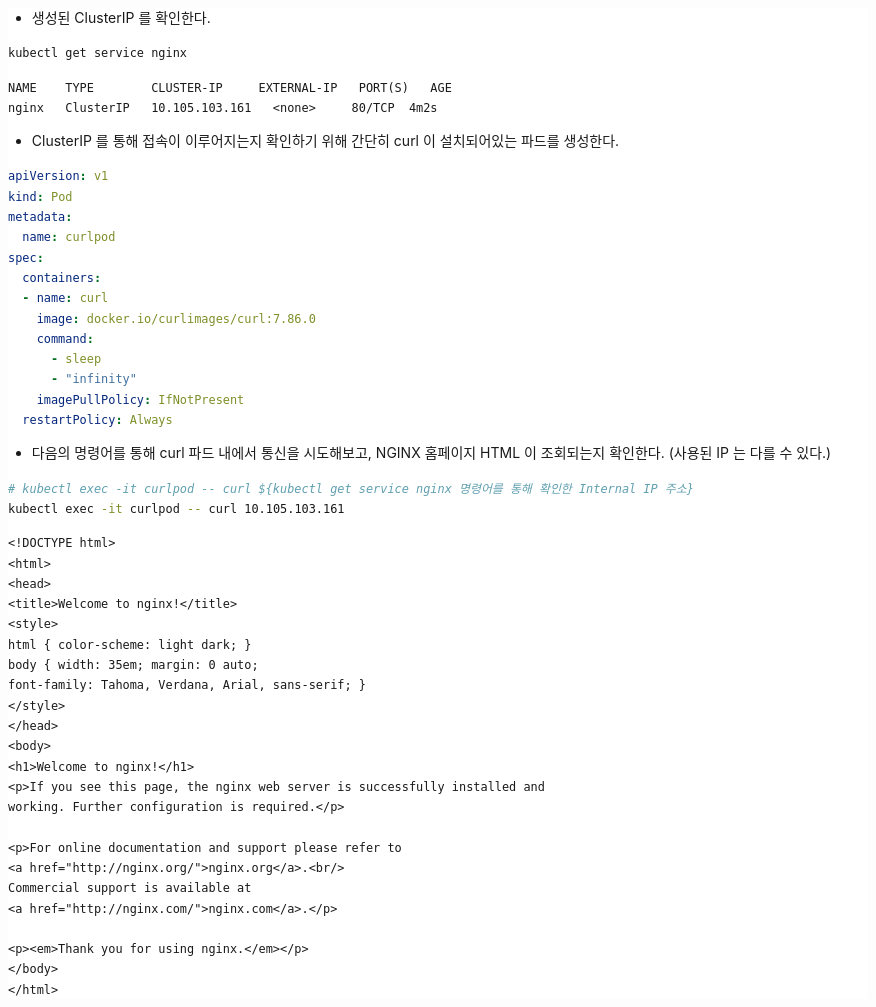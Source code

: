 ```yaml
```

- 생성된 ClusterIP 를 확인한다.

```bash
kubectl get service nginx
```

```	
NAME	TYPE		CLUSTER-IP	   EXTERNAL-IP   PORT(S)   AGE
nginx   ClusterIP   10.105.103.161   <none>		80/TCP	4m2s
```

- ClusterIP 를 통해 접속이 이루어지는지 확인하기 위해 간단히 curl 이 설치되어있는 파드를 생성한다.

```yaml
apiVersion: v1
kind: Pod
metadata:
  name: curlpod
spec:
  containers:
  - name: curl
    image: docker.io/curlimages/curl:7.86.0
    command:
      - sleep
      - "infinity"
    imagePullPolicy: IfNotPresent
  restartPolicy: Always
```

- 다음의 명령어를 통해 curl 파드 내에서 통신을 시도해보고, NGINX 홈페이지 HTML 이 조회되는지 확인한다. (사용된 IP 는 다를 수 있다.)

```bash
# kubectl exec -it curlpod -- curl ${kubectl get service nginx 명령어를 통해 확인한 Internal IP 주소}
kubectl exec -it curlpod -- curl 10.105.103.161
```

```
<!DOCTYPE html>
<html>
<head>
<title>Welcome to nginx!</title>
<style>
html { color-scheme: light dark; }
body { width: 35em; margin: 0 auto;
font-family: Tahoma, Verdana, Arial, sans-serif; }
</style>
</head>
<body>
<h1>Welcome to nginx!</h1>
<p>If you see this page, the nginx web server is successfully installed and
working. Further configuration is required.</p>

<p>For online documentation and support please refer to
<a href="http://nginx.org/">nginx.org</a>.<br/>
Commercial support is available at
<a href="http://nginx.com/">nginx.com</a>.</p>

<p><em>Thank you for using nginx.</em></p>
</body>
</html>
```
